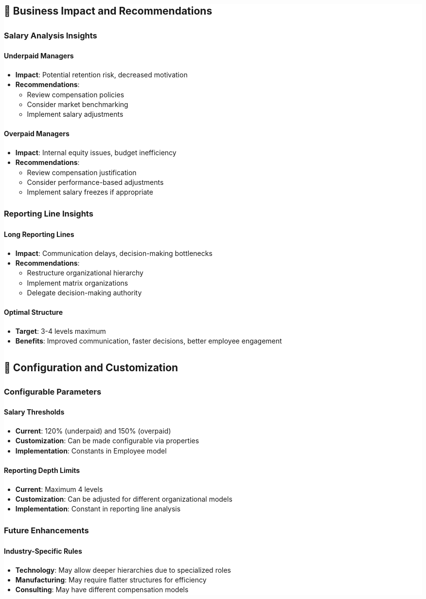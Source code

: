 
## 🎯 Business Impact and Recommendations

### Salary Analysis Insights

#### Underpaid Managers
- **Impact**: Potential retention risk, decreased motivation
- **Recommendations**: 
  - Review compensation policies
  - Consider market benchmarking
  - Implement salary adjustments

#### Overpaid Managers
- **Impact**: Internal equity issues, budget inefficiency
- **Recommendations**:
  - Review compensation justification
  - Consider performance-based adjustments
  - Implement salary freezes if appropriate

### Reporting Line Insights

#### Long Reporting Lines
- **Impact**: Communication delays, decision-making bottlenecks
- **Recommendations**:
  - Restructure organizational hierarchy
  - Implement matrix organizations
  - Delegate decision-making authority

#### Optimal Structure
- **Target**: 3-4 levels maximum
- **Benefits**: Improved communication, faster decisions, better employee engagement

## 🔧 Configuration and Customization

### Configurable Parameters

#### Salary Thresholds
- **Current**: 120% (underpaid) and 150% (overpaid)
- **Customization**: Can be made configurable via properties
- **Implementation**: Constants in Employee model

#### Reporting Depth Limits
- **Current**: Maximum 4 levels
- **Customization**: Can be adjusted for different organizational models
- **Implementation**: Constant in reporting line analysis

### Future Enhancements

#### Industry-Specific Rules
- **Technology**: May allow deeper hierarchies due to specialized roles
- **Manufacturing**: May require flatter structures for efficiency
- **Consulting**: May have different compensation models

